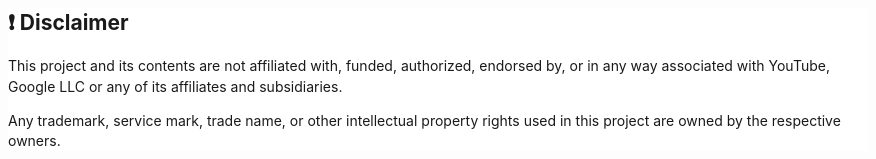 
## ❗ Disclaimer
This project and its contents are not affiliated with, funded, authorized, endorsed by, or in any way associated with YouTube, Google LLC or any of its affiliates and subsidiaries.

Any trademark, service mark, trade name, or other intellectual property rights used in this project are owned by the respective owners.
